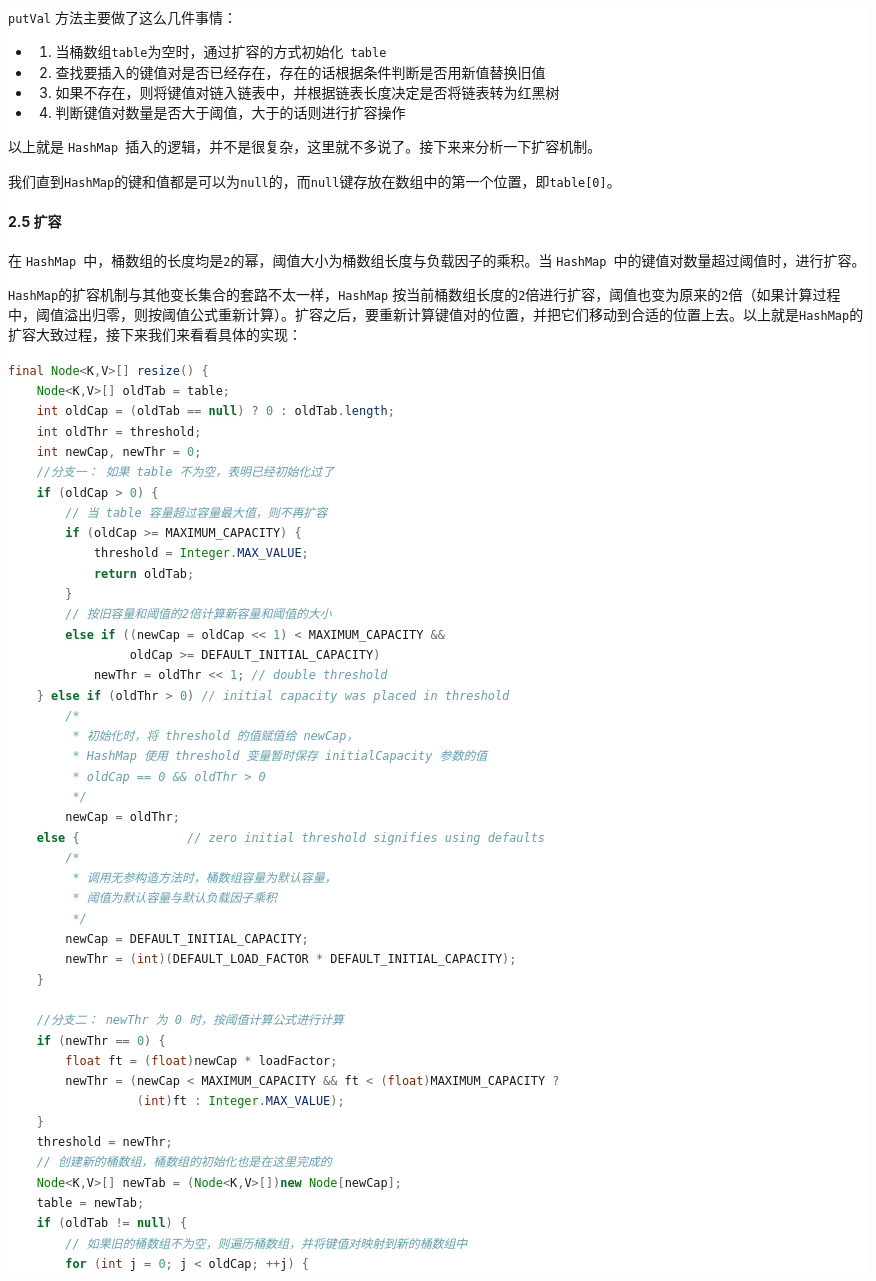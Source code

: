 ```java
```

`putVal` 方法主要做了这么几件事情：

* 1. 当桶数组` table `为空时，通过扩容的方式初始化` table`
* 2. 查找要插入的键值对是否已经存在，存在的话根据条件判断是否用新值替换旧值
* 3. 如果不存在，则将键值对链入链表中，并根据链表长度决定是否将链表转为红黑树
* 4. 判断键值对数量是否大于阈值，大于的话则进行扩容操作

以上就是 `HashMap `插入的逻辑，并不是很复杂，这里就不多说了。接下来来分析一下扩容机制。

我们直到`HashMap`的键和值都是可以为`null`的，而`null`键存放在数组中的第一个位置，即`table[0]`。

#### 2.5 扩容

在 `HashMap `中，桶数组的长度均是`2`的幂，阈值大小为桶数组长度与负载因子的乘积。当 `HashMap `中的键值对数量超过阈值时，进行扩容。

`HashMap`的扩容机制与其他变长集合的套路不太一样，`HashMap` 按当前桶数组长度的`2`倍进行扩容，阈值也变为原来的`2`倍（如果计算过程中，阈值溢出归零，则按阈值公式重新计算）。扩容之后，要重新计算键值对的位置，并把它们移动到合适的位置上去。以上就是` HashMap `的扩容大致过程，接下来我们来看看具体的实现：

```java
final Node<K,V>[] resize() {
    Node<K,V>[] oldTab = table;
    int oldCap = (oldTab == null) ? 0 : oldTab.length;
    int oldThr = threshold;
    int newCap, newThr = 0;
    //分支一： 如果 table 不为空，表明已经初始化过了
    if (oldCap > 0) {
        // 当 table 容量超过容量最大值，则不再扩容
        if (oldCap >= MAXIMUM_CAPACITY) {
            threshold = Integer.MAX_VALUE;
            return oldTab;
        } 
        // 按旧容量和阈值的2倍计算新容量和阈值的大小
        else if ((newCap = oldCap << 1) < MAXIMUM_CAPACITY &&
                 oldCap >= DEFAULT_INITIAL_CAPACITY)
            newThr = oldThr << 1; // double threshold
    } else if (oldThr > 0) // initial capacity was placed in threshold
        /*
         * 初始化时，将 threshold 的值赋值给 newCap，
         * HashMap 使用 threshold 变量暂时保存 initialCapacity 参数的值
         * oldCap == 0 && oldThr > 0
         */ 
        newCap = oldThr;
    else {               // zero initial threshold signifies using defaults
        /*
         * 调用无参构造方法时，桶数组容量为默认容量，
         * 阈值为默认容量与默认负载因子乘积
         */
        newCap = DEFAULT_INITIAL_CAPACITY;
        newThr = (int)(DEFAULT_LOAD_FACTOR * DEFAULT_INITIAL_CAPACITY);
    }
    
    //分支二： newThr 为 0 时，按阈值计算公式进行计算
    if (newThr == 0) {
        float ft = (float)newCap * loadFactor;
        newThr = (newCap < MAXIMUM_CAPACITY && ft < (float)MAXIMUM_CAPACITY ?
                  (int)ft : Integer.MAX_VALUE);
    }
    threshold = newThr;
    // 创建新的桶数组，桶数组的初始化也是在这里完成的
    Node<K,V>[] newTab = (Node<K,V>[])new Node[newCap];
    table = newTab;
    if (oldTab != null) {
        // 如果旧的桶数组不为空，则遍历桶数组，并将键值对映射到新的桶数组中
        for (int j = 0; j < oldCap; ++j) {
```